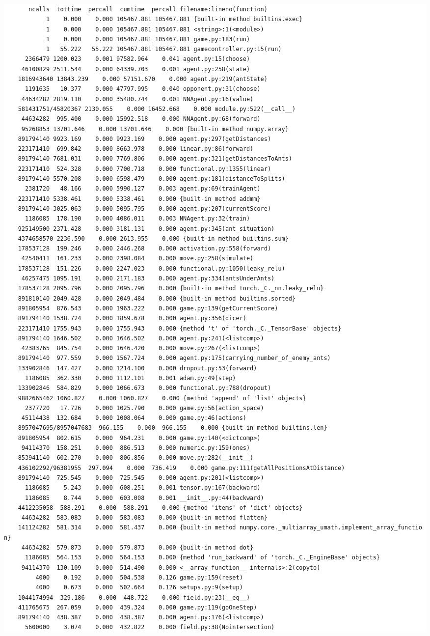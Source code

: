            ncalls  tottime  percall  cumtime  percall filename:lineno(function)
                1    0.000    0.000 105467.881 105467.881 {built-in method builtins.exec}
                1    0.000    0.000 105467.881 105467.881 <string>:1(<module>)
                1    0.000    0.000 105467.881 105467.881 game.py:183(run)
                1   55.222   55.222 105467.881 105467.881 gamecontroller.py:15(run)
          2366479 1200.023    0.001 97582.964    0.041 agent.py:15(choose)
         46100829 2511.544    0.000 64339.703    0.001 agent.py:258(state)
        1816943640 13843.239    0.000 57151.670    0.000 agent.py:219(antState)
          1191635   10.377    0.000 47797.995    0.040 opponent.py:31(choose)
         44634282 2819.110    0.000 35480.744    0.001 NNAgent.py:16(value)
        581431751/45820367 2130.055    0.000 16452.668    0.000 module.py:522(__call__)
         44634282  995.400    0.000 15992.518    0.000 NNAgent.py:68(forward)
         95268853 13701.646    0.000 13701.646    0.000 {built-in method numpy.array}
        891794140 9923.169    0.000 9923.169    0.000 agent.py:297(getDistances)
        223171410  699.842    0.000 8663.978    0.000 linear.py:86(forward)
        891794140 7681.031    0.000 7769.806    0.000 agent.py:321(getDistancesToAnts)
        223171410  524.328    0.000 7700.718    0.000 functional.py:1355(linear)
        891794140 5570.208    0.000 6598.479    0.000 agent.py:181(distanceToSplits)
          2381720   48.166    0.000 5990.127    0.003 agent.py:69(trainAgent)
        223171410 5338.461    0.000 5338.461    0.000 {built-in method addmm}
        891794140 3025.063    0.000 5095.795    0.000 agent.py:207(currentScore)
          1186085  178.190    0.000 4086.011    0.003 NNAgent.py:32(train)
        925149500 2371.428    0.000 3181.131    0.000 agent.py:345(ant_situation)
        4374658570 2236.590    0.000 2613.955    0.000 {built-in method builtins.sum}
        178537128  199.246    0.000 2446.268    0.000 activation.py:558(forward)
         42540411  161.233    0.000 2398.084    0.000 move.py:258(simulate)
        178537128  151.226    0.000 2247.023    0.000 functional.py:1050(leaky_relu)
         46257475 1095.191    0.000 2171.183    0.000 agent.py:334(antsUnderAnts)
        178537128 2095.796    0.000 2095.796    0.000 {built-in method torch._C._nn.leaky_relu}
        891810140 2049.428    0.000 2049.484    0.000 {built-in method builtins.sorted}
        891805954  876.543    0.000 1963.222    0.000 game.py:139(getCurrentScore)
        891794140 1538.724    0.000 1859.678    0.000 agent.py:356(dicer)
        223171410 1755.943    0.000 1755.943    0.000 {method 't' of 'torch._C._TensorBase' objects}
        891794140 1646.502    0.000 1646.502    0.000 agent.py:241(<listcomp>)
         42383765  845.754    0.000 1646.420    0.000 move.py:267(<listcomp>)
        891794140  977.559    0.000 1567.724    0.000 agent.py:175(carrying_number_of_enemy_ants)
        133902846  147.427    0.000 1214.100    0.000 dropout.py:53(forward)
          1186085  362.330    0.000 1112.101    0.001 adam.py:49(step)
        133902846  584.829    0.000 1066.673    0.000 functional.py:788(dropout)
        9882665462 1060.827    0.000 1060.827    0.000 {method 'append' of 'list' objects}
          2377720   17.726    0.000 1025.790    0.000 game.py:56(action_space)
         45114438  132.684    0.000 1008.064    0.000 game.py:46(actions)
        8957047695/8957047683  966.155    0.000  966.155    0.000 {built-in method builtins.len}
        891805954  802.615    0.000  964.231    0.000 game.py:140(<dictcomp>)
         94114370  158.251    0.000  886.513    0.000 numeric.py:159(ones)
        853941140  602.270    0.000  806.856    0.000 move.py:282(__init__)
        436102292/96381955  297.094    0.000  736.419    0.000 game.py:111(getAllPositionsAtDistance)
        891794140  725.545    0.000  725.545    0.000 agent.py:201(<listcomp>)
          1186085    5.243    0.000  608.251    0.001 tensor.py:167(backward)
          1186085    8.744    0.000  603.008    0.001 __init__.py:44(backward)
        4412235058  588.291    0.000  588.291    0.000 {method 'items' of 'dict' objects}
         44634282  583.083    0.000  583.083    0.000 {built-in method flatten}
        141124282  581.314    0.000  581.437    0.000 {built-in method numpy.core._multiarray_umath.implement_array_function}
         44634282  579.873    0.000  579.873    0.000 {built-in method dot}
          1186085  564.153    0.000  564.153    0.000 {method 'run_backward' of 'torch._C._EngineBase' objects}
         94114370  130.109    0.000  514.490    0.000 <__array_function__ internals>:2(copyto)
             4000    0.192    0.000  504.538    0.126 game.py:159(reset)
             4000    0.673    0.000  502.664    0.126 setups.py:9(setup)
        1044174994  329.186    0.000  448.722    0.000 field.py:23(__eq__)
        411765675  267.059    0.000  439.324    0.000 game.py:119(goOneStep)
        891794140  438.387    0.000  438.387    0.000 agent.py:176(<listcomp>)
          5600000    3.074    0.000  432.822    0.000 field.py:38(Nointersection)